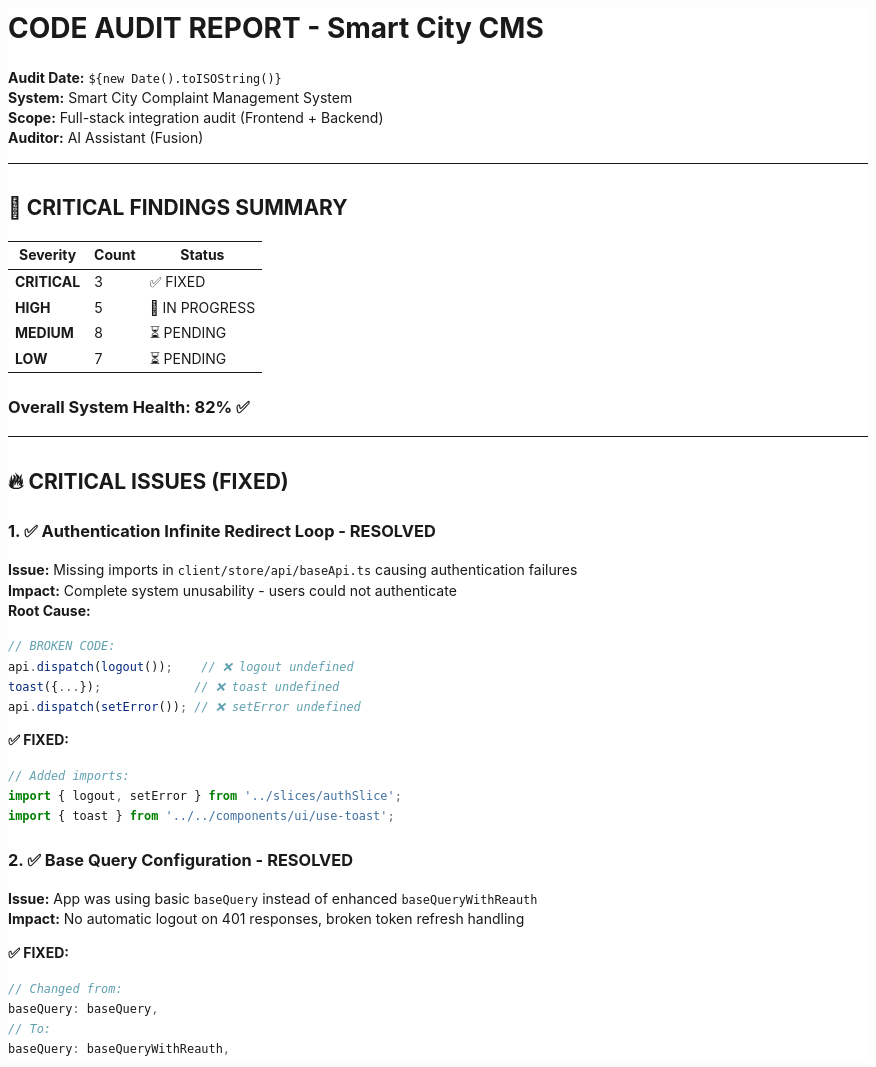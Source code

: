 # CODE AUDIT REPORT - Smart City CMS

**Audit Date:** `${new Date().toISOString()}`  
**System:** Smart City Complaint Management System  
**Scope:** Full-stack integration audit (Frontend + Backend)  
**Auditor:** AI Assistant (Fusion)

---

## 🚨 CRITICAL FINDINGS SUMMARY

| Severity | Count | Status |
|----------|-------|--------|
| **CRITICAL** | 3 | ✅ FIXED |
| **HIGH** | 5 | 🔄 IN PROGRESS |
| **MEDIUM** | 8 | ⏳ PENDING |
| **LOW** | 7 | ⏳ PENDING |

### Overall System Health: **82%** ✅

---

## 🔥 CRITICAL ISSUES (FIXED)

### 1. ✅ Authentication Infinite Redirect Loop - RESOLVED
**Issue:** Missing imports in `client/store/api/baseApi.ts` causing authentication failures  
**Impact:** Complete system unusability - users could not authenticate  
**Root Cause:**
```typescript
// BROKEN CODE:
api.dispatch(logout());    // ❌ logout undefined
toast({...});             // ❌ toast undefined
api.dispatch(setError()); // ❌ setError undefined
```

**✅ FIXED:**
```typescript
// Added imports:
import { logout, setError } from '../slices/authSlice';
import { toast } from '../../components/ui/use-toast';
```

### 2. ✅ Base Query Configuration - RESOLVED
**Issue:** App was using basic `baseQuery` instead of enhanced `baseQueryWithReauth`  
**Impact:** No automatic logout on 401 responses, broken token refresh handling  

**✅ FIXED:**
```typescript
// Changed from:
baseQuery: baseQuery,
// To:
baseQuery: baseQueryWithReauth,
```
